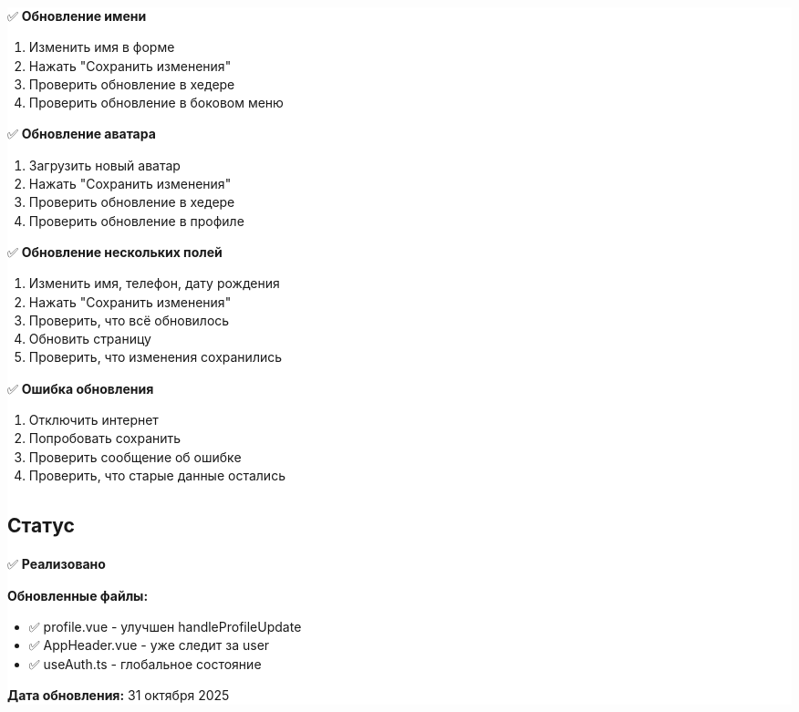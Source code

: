 ✅ **Обновление имени**
1. Изменить имя в форме
2. Нажать "Сохранить изменения"
3. Проверить обновление в хедере
4. Проверить обновление в боковом меню

✅ **Обновление аватара**
1. Загрузить новый аватар
2. Нажать "Сохранить изменения"
3. Проверить обновление в хедере
4. Проверить обновление в профиле

✅ **Обновление нескольких полей**
1. Изменить имя, телефон, дату рождения
2. Нажать "Сохранить изменения"
3. Проверить, что всё обновилось
4. Обновить страницу
5. Проверить, что изменения сохранились

✅ **Ошибка обновления**
1. Отключить интернет
2. Попробовать сохранить
3. Проверить сообщение об ошибке
4. Проверить, что старые данные остались

## Статус

✅ **Реализовано**

**Обновленные файлы:**
- ✅ profile.vue - улучшен handleProfileUpdate
- ✅ AppHeader.vue - уже следит за user
- ✅ useAuth.ts - глобальное состояние

**Дата обновления:** 31 октября 2025
